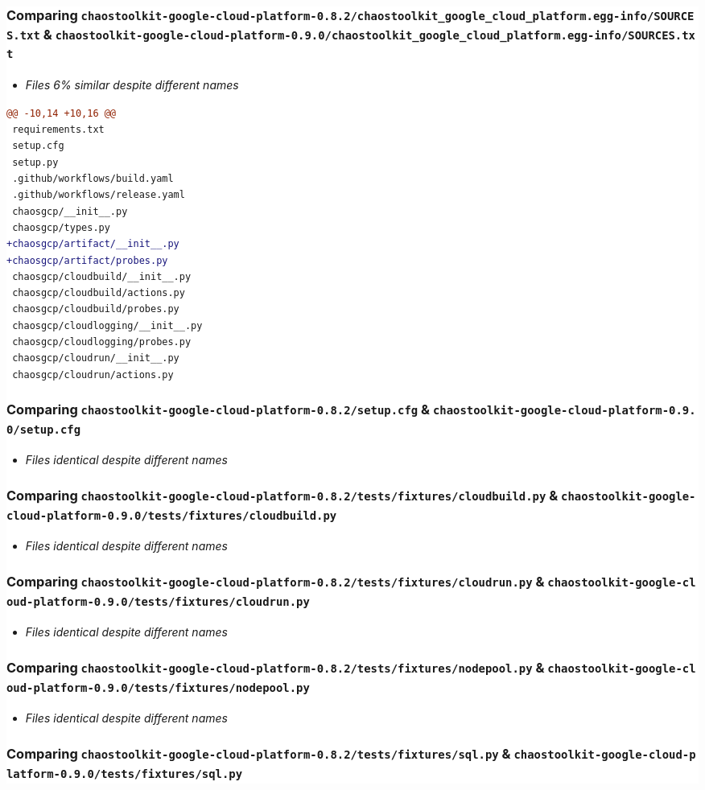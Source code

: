 ### Comparing `chaostoolkit-google-cloud-platform-0.8.2/chaostoolkit_google_cloud_platform.egg-info/SOURCES.txt` & `chaostoolkit-google-cloud-platform-0.9.0/chaostoolkit_google_cloud_platform.egg-info/SOURCES.txt`

 * *Files 6% similar despite different names*

```diff
@@ -10,14 +10,16 @@
 requirements.txt
 setup.cfg
 setup.py
 .github/workflows/build.yaml
 .github/workflows/release.yaml
 chaosgcp/__init__.py
 chaosgcp/types.py
+chaosgcp/artifact/__init__.py
+chaosgcp/artifact/probes.py
 chaosgcp/cloudbuild/__init__.py
 chaosgcp/cloudbuild/actions.py
 chaosgcp/cloudbuild/probes.py
 chaosgcp/cloudlogging/__init__.py
 chaosgcp/cloudlogging/probes.py
 chaosgcp/cloudrun/__init__.py
 chaosgcp/cloudrun/actions.py
```

### Comparing `chaostoolkit-google-cloud-platform-0.8.2/setup.cfg` & `chaostoolkit-google-cloud-platform-0.9.0/setup.cfg`

 * *Files identical despite different names*

### Comparing `chaostoolkit-google-cloud-platform-0.8.2/tests/fixtures/cloudbuild.py` & `chaostoolkit-google-cloud-platform-0.9.0/tests/fixtures/cloudbuild.py`

 * *Files identical despite different names*

### Comparing `chaostoolkit-google-cloud-platform-0.8.2/tests/fixtures/cloudrun.py` & `chaostoolkit-google-cloud-platform-0.9.0/tests/fixtures/cloudrun.py`

 * *Files identical despite different names*

### Comparing `chaostoolkit-google-cloud-platform-0.8.2/tests/fixtures/nodepool.py` & `chaostoolkit-google-cloud-platform-0.9.0/tests/fixtures/nodepool.py`

 * *Files identical despite different names*

### Comparing `chaostoolkit-google-cloud-platform-0.8.2/tests/fixtures/sql.py` & `chaostoolkit-google-cloud-platform-0.9.0/tests/fixtures/sql.py`
